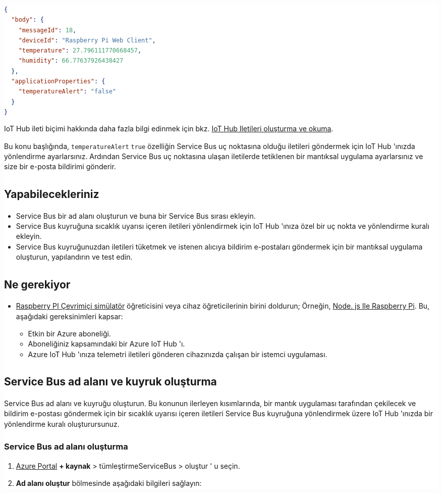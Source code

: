 ```json
{
  "body": {
    "messageId": 18,
    "deviceId": "Raspberry Pi Web Client",
    "temperature": 27.796111770668457,
    "humidity": 66.77637926438427
  },
  "applicationProperties": {
    "temperatureAlert": "false"
  }
}
```

IoT Hub ileti biçimi hakkında daha fazla bilgi edinmek için bkz. [IoT Hub Iletileri oluşturma ve okuma](iot-hub-devguide-messages-construct.md).

Bu konu başlığında, `temperatureAlert` `true` özelliğin Service Bus uç noktasına olduğu iletileri göndermek için IoT Hub 'ınızda yönlendirme ayarlarsınız. Ardından Service Bus uç noktasına ulaşan iletilerde tetiklenen bir mantıksal uygulama ayarlarsınız ve size bir e-posta bildirimi gönderir.

## <a name="what-you-do"></a>Yapabilecekleriniz

* Service Bus bir ad alanı oluşturun ve buna bir Service Bus sırası ekleyin.
* Service Bus kuyruğuna sıcaklık uyarısı içeren iletileri yönlendirmek için IoT Hub 'ınıza özel bir uç nokta ve yönlendirme kuralı ekleyin.
* Service Bus kuyruğunuzdan iletileri tüketmek ve istenen alıcıya bildirim e-postaları göndermek için bir mantıksal uygulama oluşturun, yapılandırın ve test edin.

## <a name="what-you-need"></a>Ne gerekiyor

* [Raspberry PI Çevrimiçi simülatör](iot-hub-raspberry-pi-web-simulator-get-started.md) öğreticisini veya cihaz öğreticilerinin birini doldurun; Örneğin, [Node. js Ile Raspberry Pi](iot-hub-raspberry-pi-kit-node-get-started.md). Bu, aşağıdaki gereksinimleri kapsar:

  * Etkin bir Azure aboneliği.
  * Aboneliğiniz kapsamındaki bir Azure IoT Hub 'ı.
  * Azure IoT Hub 'ınıza telemetri iletileri gönderen cihazınızda çalışan bir istemci uygulaması.

## <a name="create-service-bus-namespace-and-queue"></a>Service Bus ad alanı ve kuyruk oluşturma

Service Bus ad alanı ve kuyruğu oluşturun. Bu konunun ilerleyen kısımlarında, bir mantık uygulaması tarafından çekilecek ve bildirim e-postası göndermek için bir sıcaklık uyarısı içeren iletileri Service Bus kuyruğuna yönlendirmek üzere IoT Hub 'ınızda bir yönlendirme kuralı oluşturursunuz.

### <a name="create-a-service-bus-namespace"></a>Service Bus ad alanı oluşturma

1. [Azure Portal](https://portal.azure.com/) **+ kaynak** > tümleştirmeServiceBus > oluştur ' u seçin.

1. **Ad alanı oluştur** bölmesinde aşağıdaki bilgileri sağlayın:
